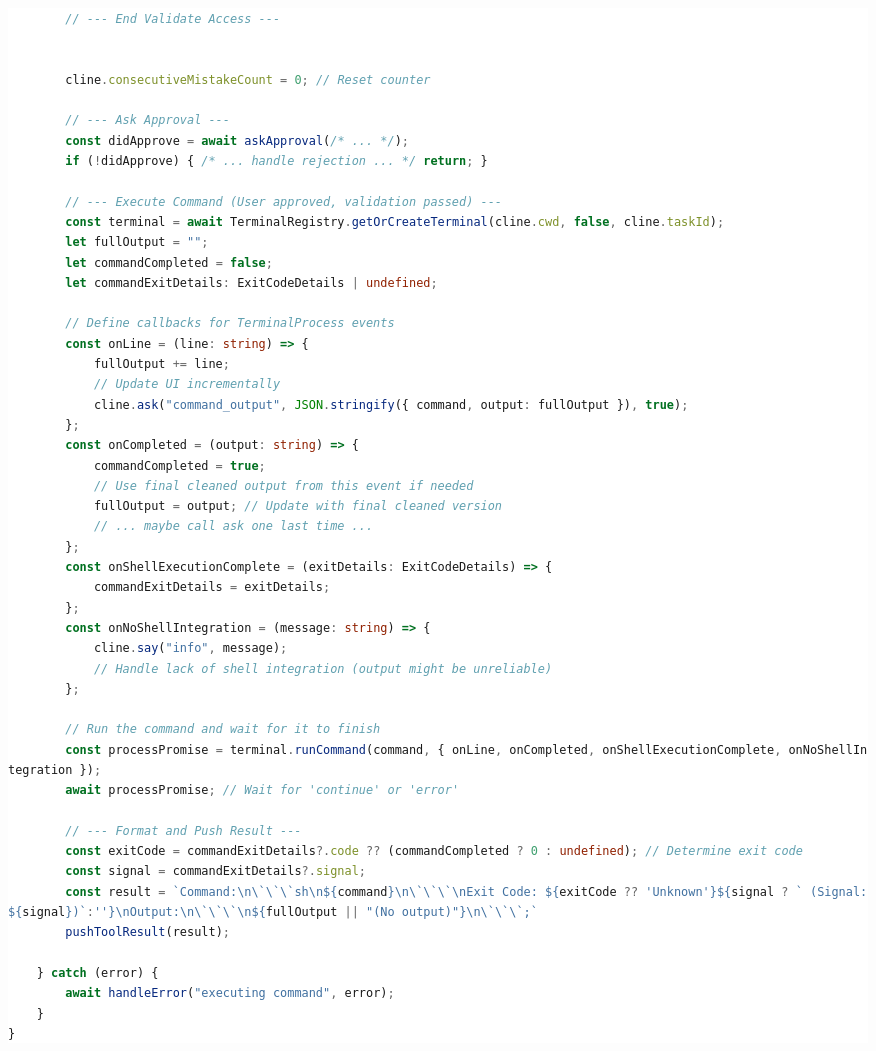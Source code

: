 ```typescript
        // --- End Validate Access ---


		cline.consecutiveMistakeCount = 0; // Reset counter

		// --- Ask Approval ---
		const didApprove = await askApproval(/* ... */);
		if (!didApprove) { /* ... handle rejection ... */ return; }

		// --- Execute Command (User approved, validation passed) ---
		const terminal = await TerminalRegistry.getOrCreateTerminal(cline.cwd, false, cline.taskId);
		let fullOutput = "";
		let commandCompleted = false;
        let commandExitDetails: ExitCodeDetails | undefined;

		// Define callbacks for TerminalProcess events
		const onLine = (line: string) => {
			fullOutput += line;
			// Update UI incrementally
			cline.ask("command_output", JSON.stringify({ command, output: fullOutput }), true);
		};
		const onCompleted = (output: string) => {
			commandCompleted = true;
            // Use final cleaned output from this event if needed
            fullOutput = output; // Update with final cleaned version
			// ... maybe call ask one last time ...
		};
		const onShellExecutionComplete = (exitDetails: ExitCodeDetails) => {
            commandExitDetails = exitDetails;
        };
		const onNoShellIntegration = (message: string) => {
			cline.say("info", message);
			// Handle lack of shell integration (output might be unreliable)
		};

		// Run the command and wait for it to finish
        const processPromise = terminal.runCommand(command, { onLine, onCompleted, onShellExecutionComplete, onNoShellIntegration });
        await processPromise; // Wait for 'continue' or 'error'

		// --- Format and Push Result ---
		const exitCode = commandExitDetails?.code ?? (commandCompleted ? 0 : undefined); // Determine exit code
        const signal = commandExitDetails?.signal;
		const result = `Command:\n\`\`\`sh\n${command}\n\`\`\`\nExit Code: ${exitCode ?? 'Unknown'}${signal ? ` (Signal: ${signal})`:''}\nOutput:\n\`\`\`\n${fullOutput || "(No output)"}\n\`\`\`;`
		pushToolResult(result);

	} catch (error) {
		await handleError("executing command", error);
	}
}
```
